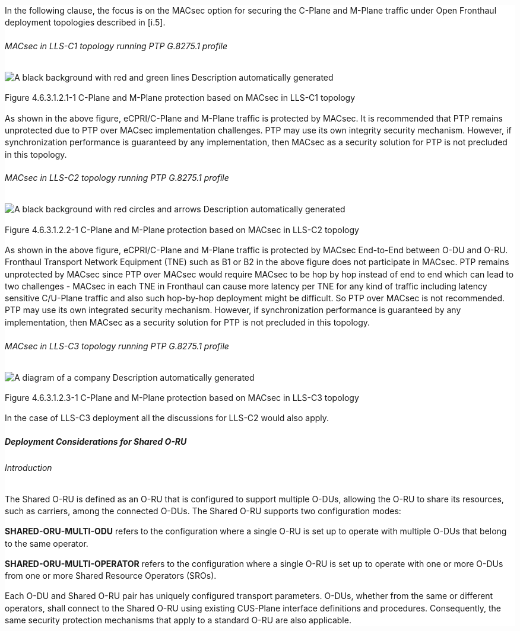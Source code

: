 In the following clause, the focus is on the MACsec option for securing the C-Plane and M-Plane traffic under Open Fronthaul deployment topologies described in [i.5].

###### MACsec in LLS-C1 topology running PTP G.8275.1 profile

![A black background with red and green lines  Description automatically generated]({{site.baseurl}}/assets/images/4f91cec21f49.png)

Figure 4.6.3.1.2.1-1 C-Plane and M-Plane protection based on MACsec in LLS-C1 topology

As shown in the above figure, eCPRI/C-Plane and M-Plane traffic is protected by MACsec. It is recommended that PTP remains unprotected due to PTP over MACsec implementation challenges. PTP may use its own integrity security mechanism. However, if synchronization performance is guaranteed by any implementation, then MACsec as a security solution for PTP is not precluded in this topology.

###### MACsec in LLS-C2 topology running PTP G.8275.1 profile

![A black background with red circles and arrows  Description automatically generated]({{site.baseurl}}/assets/images/914cbe0f402e.png)

Figure 4.6.3.1.2.2-1 C-Plane and M-Plane protection based on MACsec in LLS-C2 topology

As shown in the above figure, eCPRI/C-Plane and M-Plane traffic is protected by MACsec End-to-End between O-DU and O-RU. Fronthaul Transport Network Equipment (TNE) such as B1 or B2 in the above figure does not participate in MACsec. PTP remains unprotected by MACsec since PTP over MACsec would require MACsec to be hop by hop instead of end to end which can lead to two challenges - MACsec in each TNE in Fronthaul can cause more latency per TNE for any kind of traffic including latency sensitive C/U-Plane traffic and also such hop-by-hop deployment might be difficult. So PTP over MACsec is not recommended. PTP may use its own integrated security mechanism. However, if synchronization performance is guaranteed by any implementation, then MACsec as a security solution for PTP is not precluded in this topology.

###### MACsec in LLS-C3 topology running PTP G.8275.1 profile

![A diagram of a company  Description automatically generated]({{site.baseurl}}/assets/images/4978a8be5bd6.png)

Figure 4.6.3.1.2.3-1 C-Plane and M-Plane protection based on MACsec in LLS-C3 topology

In the case of LLS-C3 deployment all the discussions for LLS-C2 would also apply.

##### Deployment Considerations for Shared O-RU

###### Introduction

The Shared O-RU is defined as an O-RU that is configured to support multiple O-DUs, allowing the O-RU to share its resources, such as carriers, among the connected O-DUs. The Shared O-RU supports two configuration modes:

**SHARED-ORU-MULTI-ODU** refers to the configuration where a single O-RU is set up to operate with multiple O-DUs that belong to the same operator.

**SHARED-ORU-MULTI-OPERATOR** refers to the configuration where a single O-RU is set up to operate with one or more O-DUs from one or more Shared Resource Operators (SROs).

Each O-DU and Shared O-RU pair has uniquely configured transport parameters. O-DUs, whether from the same or different operators, shall connect to the Shared O-RU using existing CUS-Plane interface definitions and procedures. Consequently, the same security protection mechanisms that apply to a standard O-RU are also applicable.
